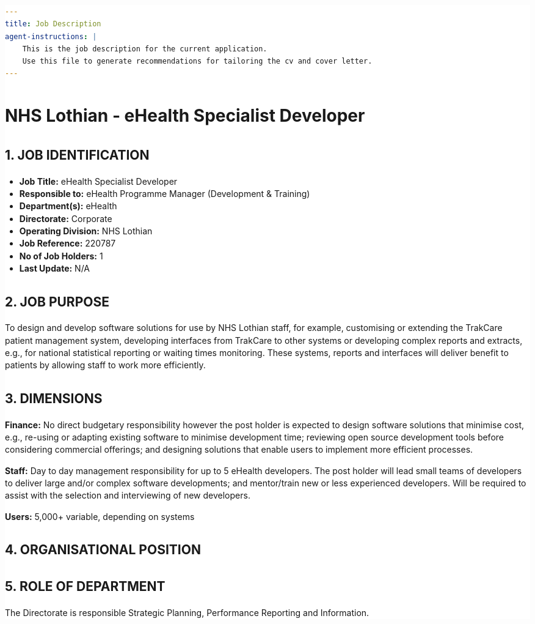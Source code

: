 ```yaml
---
title: Job Description
agent-instructions: |
    This is the job description for the current application.
    Use this file to generate recommendations for tailoring the cv and cover letter.
---
```


# NHS Lothian - eHealth Specialist Developer

## 1. JOB IDENTIFICATION

- **Job Title:** eHealth Specialist Developer
- **Responsible to:** eHealth Programme Manager (Development & Training)
- **Department(s):** eHealth
- **Directorate:** Corporate
- **Operating Division:** NHS Lothian
- **Job Reference:** 220787
- **No of Job Holders:** 1
- **Last Update:** N/A

## 2. JOB PURPOSE

To design and develop software solutions for use by NHS Lothian staff, for example, customising or extending the TrakCare patient management system, developing interfaces from TrakCare to other systems or developing complex reports and extracts, e.g., for national statistical reporting or waiting times monitoring. These systems, reports and interfaces will deliver benefit to patients by allowing staff to work more efficiently.

## 3. DIMENSIONS

**Finance:** No direct budgetary responsibility however the post holder is expected to design software solutions that minimise cost, e.g., re-using or adapting existing software to minimise development time; reviewing open source development tools before considering commercial offerings; and designing solutions that enable users to implement more efficient processes.

**Staff:** Day to day management responsibility for up to 5 eHealth developers. The post holder will lead small teams of developers to deliver large and/or complex software developments; and mentor/train new or less experienced developers. Will be required to assist with the selection and interviewing of new developers.

**Users:** 5,000+ variable, depending on systems

## 4. ORGANISATIONAL POSITION

## 5. ROLE OF DEPARTMENT

The Directorate is responsible Strategic Planning, Performance Reporting and Information.
